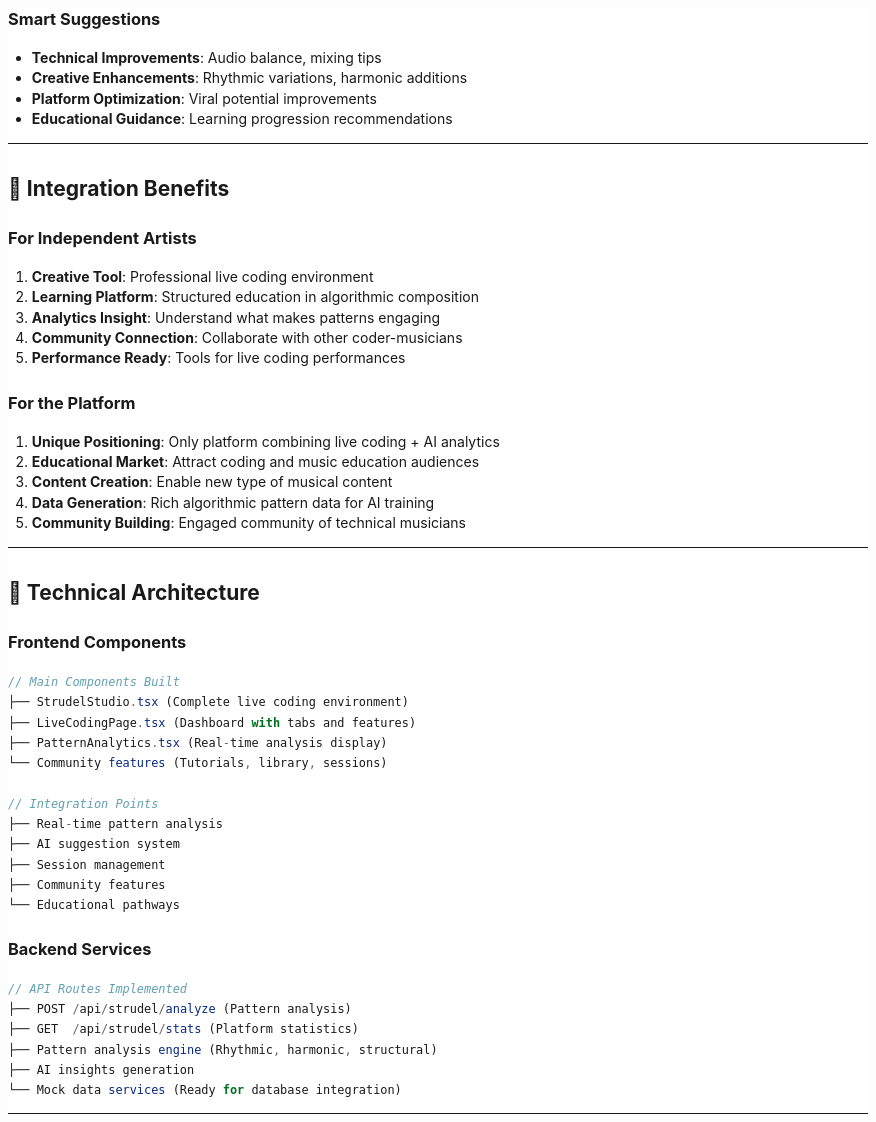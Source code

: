 ### Smart Suggestions
- **Technical Improvements**: Audio balance, mixing tips
- **Creative Enhancements**: Rhythmic variations, harmonic additions
- **Platform Optimization**: Viral potential improvements
- **Educational Guidance**: Learning progression recommendations

---

## 🎵 Integration Benefits

### For Independent Artists
1. **Creative Tool**: Professional live coding environment
2. **Learning Platform**: Structured education in algorithmic composition
3. **Analytics Insight**: Understand what makes patterns engaging
4. **Community Connection**: Collaborate with other coder-musicians
5. **Performance Ready**: Tools for live coding performances

### For the Platform
1. **Unique Positioning**: Only platform combining live coding + AI analytics
2. **Educational Market**: Attract coding and music education audiences
3. **Content Creation**: Enable new type of musical content
4. **Data Generation**: Rich algorithmic pattern data for AI training
5. **Community Building**: Engaged community of technical musicians

---

## 🚀 Technical Architecture

### Frontend Components
```typescript
// Main Components Built
├── StrudelStudio.tsx (Complete live coding environment)
├── LiveCodingPage.tsx (Dashboard with tabs and features)
├── PatternAnalytics.tsx (Real-time analysis display)
└── Community features (Tutorials, library, sessions)

// Integration Points
├── Real-time pattern analysis
├── AI suggestion system
├── Session management
├── Community features
└── Educational pathways
```

### Backend Services
```typescript
// API Routes Implemented
├── POST /api/strudel/analyze (Pattern analysis)
├── GET  /api/strudel/stats (Platform statistics)
├── Pattern analysis engine (Rhythmic, harmonic, structural)
├── AI insights generation
└── Mock data services (Ready for database integration)
```

---